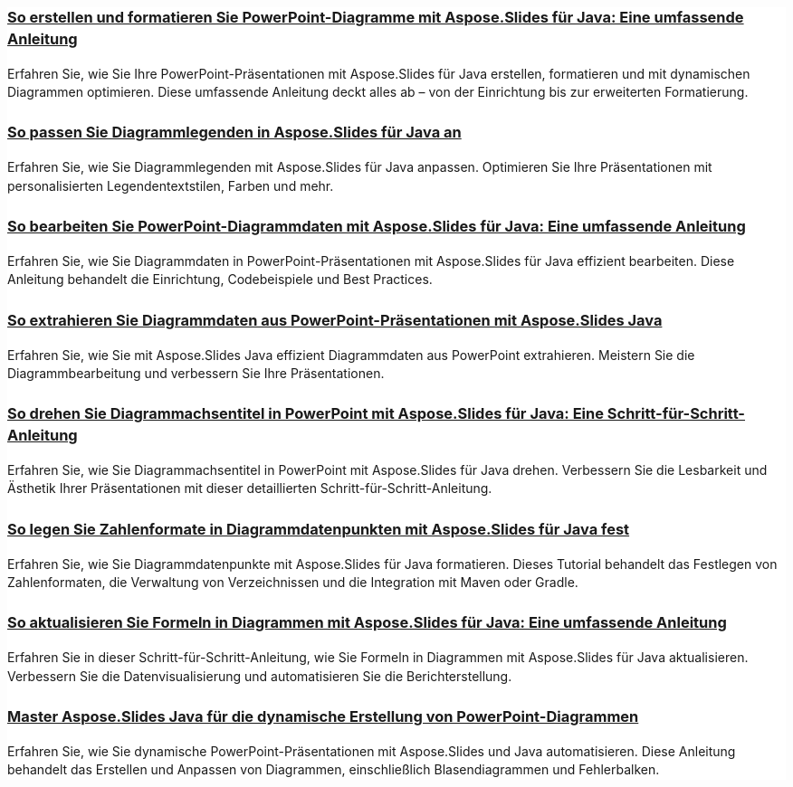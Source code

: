 ### [So erstellen und formatieren Sie PowerPoint-Diagramme mit Aspose.Slides für Java: Eine umfassende Anleitung](./create-format-powerpoint-charts-aspose-slides-java/)
Erfahren Sie, wie Sie Ihre PowerPoint-Präsentationen mit Aspose.Slides für Java erstellen, formatieren und mit dynamischen Diagrammen optimieren. Diese umfassende Anleitung deckt alles ab – von der Einrichtung bis zur erweiterten Formatierung.

### [So passen Sie Diagrammlegenden in Aspose.Slides für Java an](./customize-chart-legends-aspose-slides-java/)
Erfahren Sie, wie Sie Diagrammlegenden mit Aspose.Slides für Java anpassen. Optimieren Sie Ihre Präsentationen mit personalisierten Legendentextstilen, Farben und mehr.

### [So bearbeiten Sie PowerPoint-Diagrammdaten mit Aspose.Slides für Java: Eine umfassende Anleitung](./edit-ppt-chart-data-aspose-slides-java/)
Erfahren Sie, wie Sie Diagrammdaten in PowerPoint-Präsentationen mit Aspose.Slides für Java effizient bearbeiten. Diese Anleitung behandelt die Einrichtung, Codebeispiele und Best Practices.

### [So extrahieren Sie Diagrammdaten aus PowerPoint-Präsentationen mit Aspose.Slides Java](./extract-chart-data-powerpoint-aspose-slides-java/)
Erfahren Sie, wie Sie mit Aspose.Slides Java effizient Diagrammdaten aus PowerPoint extrahieren. Meistern Sie die Diagrammbearbeitung und verbessern Sie Ihre Präsentationen.

### [So drehen Sie Diagrammachsentitel in PowerPoint mit Aspose.Slides für Java: Eine Schritt-für-Schritt-Anleitung](./rotate-chart-axis-titles-aspose-slides-java/)
Erfahren Sie, wie Sie Diagrammachsentitel in PowerPoint mit Aspose.Slides für Java drehen. Verbessern Sie die Lesbarkeit und Ästhetik Ihrer Präsentationen mit dieser detaillierten Schritt-für-Schritt-Anleitung.

### [So legen Sie Zahlenformate in Diagrammdatenpunkten mit Aspose.Slides für Java fest](./set-number-format-chart-data-points-aspose-slides-java/)
Erfahren Sie, wie Sie Diagrammdatenpunkte mit Aspose.Slides für Java formatieren. Dieses Tutorial behandelt das Festlegen von Zahlenformaten, die Verwaltung von Verzeichnissen und die Integration mit Maven oder Gradle.

### [So aktualisieren Sie Formeln in Diagrammen mit Aspose.Slides für Java: Eine umfassende Anleitung](./update-formulas-charts-aspose-slides-java/)
Erfahren Sie in dieser Schritt-für-Schritt-Anleitung, wie Sie Formeln in Diagrammen mit Aspose.Slides für Java aktualisieren. Verbessern Sie die Datenvisualisierung und automatisieren Sie die Berichterstellung.

### [Master Aspose.Slides Java für die dynamische Erstellung von PowerPoint-Diagrammen](./master-aspose-slides-java-powerpoint-charts/)
Erfahren Sie, wie Sie dynamische PowerPoint-Präsentationen mit Aspose.Slides und Java automatisieren. Diese Anleitung behandelt das Erstellen und Anpassen von Diagrammen, einschließlich Blasendiagrammen und Fehlerbalken.
